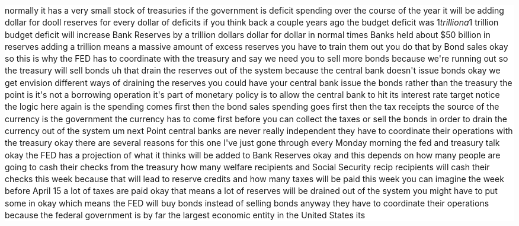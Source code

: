 normally it has a very small stock of
treasuries if the government is deficit
spending over the course of the year it
will be adding dollar for
dooll reserves for every dollar of
deficits if you think back a couple
years ago the budget deficit was $1
trillion a$1 trillion budget deficit
will increase Bank Reserves by a
trillion dollars dollar for dollar in
normal times Banks held about $50
billion in reserves adding a trillion
means a massive amount of excess
reserves you have to train them out you
do that by Bond sales okay so this is
why the FED has to coordinate with the
treasury and say we need you to sell
more bonds because we're running out so
the treasury will sell
bonds uh that drain the reserves out of
the system because the central bank
doesn't issue
bonds okay we get envision different
ways of draining the reserves you could
have your central bank issue the bonds
rather than the treasury the point is
it's not a borrowing operation it's part
of monetary policy is to allow the
central bank to hit its interest rate
target notice the logic here again is
the spending comes first then the bond
sales spending goes first then the tax
receipts the source of the currency is
the government the currency has to come
first before you can collect the taxes
or sell the bonds in order to drain the
currency out of the
system
um next Point central banks are never
really independent they have to
coordinate their operations with the
treasury okay there are several reasons
for this one I've just gone through
every Monday morning the fed and
treasury talk
okay the FED has a projection of what it
thinks will be added to Bank Reserves
okay and this depends on how many people
are going to cash their checks from the
treasury how many welfare recipients and
Social Security recip recipients will
cash their checks this week because that
will lead to reserve
credits and how many taxes will be paid
this week you can imagine the week
before April 15 a lot of taxes are paid
okay that means a lot of reserves will
be drained out of the system you might
have to put some in okay which means the
FED will buy bonds instead of selling
bonds anyway they have to coordinate
their operations because the federal
government is by far the largest
economic entity in the United States its